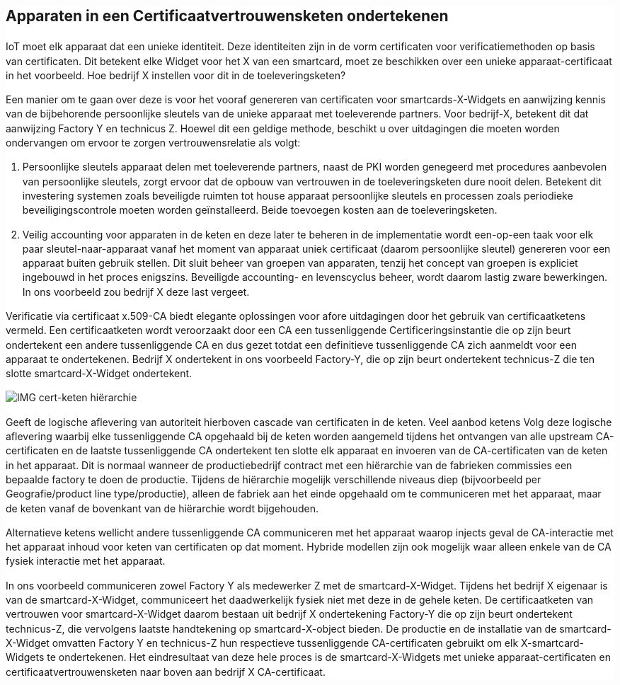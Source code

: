 ## <a name="sign-devices-into-a-certificate-chain-of-trust"></a>Apparaten in een Certificaatvertrouwensketen ondertekenen

IoT moet elk apparaat dat een unieke identiteit.  Deze identiteiten zijn in de vorm certificaten voor verificatiemethoden op basis van certificaten.  Dit betekent elke Widget voor het X van een smartcard, moet ze beschikken over een unieke apparaat-certificaat in het voorbeeld.  Hoe bedrijf X instellen voor dit in de toeleveringsketen?

Een manier om te gaan over deze is voor het vooraf genereren van certificaten voor smartcards-X-Widgets en aanwijzing kennis van de bijbehorende persoonlijke sleutels van de unieke apparaat met toeleverende partners.  Voor bedrijf-X, betekent dit dat aanwijzing Factory Y en technicus Z.  Hoewel dit een geldige methode, beschikt u over uitdagingen die moeten worden ondervangen om ervoor te zorgen vertrouwensrelatie als volgt:

1. Persoonlijke sleutels apparaat delen met toeleverende partners, naast de PKI worden genegeerd met procedures aanbevolen van persoonlijke sleutels, zorgt ervoor dat de opbouw van vertrouwen in de toeleveringsketen dure nooit delen.  Betekent dit investering systemen zoals beveiligde ruimten tot house apparaat persoonlijke sleutels en processen zoals periodieke beveiligingscontrole moeten worden geïnstalleerd.  Beide toevoegen kosten aan de toeleveringsketen.

2. Veilig accounting voor apparaten in de keten en deze later te beheren in de implementatie wordt een-op-een taak voor elk paar sleutel-naar-apparaat vanaf het moment van apparaat uniek certificaat (daarom persoonlijke sleutel) genereren voor een apparaat buiten gebruik stellen. Dit sluit beheer van groepen van apparaten, tenzij het concept van groepen is expliciet ingebouwd in het proces enigszins. Beveiligde accounting- en levenscyclus beheer, wordt daarom lastig zware bewerkingen.  In ons voorbeeld zou bedrijf X deze last vergeet.

Verificatie via certificaat x.509-CA biedt elegante oplossingen voor afore uitdagingen door het gebruik van certificaatketens vermeld.  Een certificaatketen wordt veroorzaakt door een CA een tussenliggende Certificeringsinstantie die op zijn beurt ondertekent een andere tussenliggende CA en dus gezet totdat een definitieve tussenliggende CA zich aanmeldt voor een apparaat te ondertekenen.  Bedrijf X ondertekent in ons voorbeeld Factory-Y, die op zijn beurt ondertekent technicus-Z die ten slotte smartcard-X-Widget ondertekent.

![IMG cert-keten hiërarchie](./media/cert-chain-hierarchy.png)

Geeft de logische aflevering van autoriteit hierboven cascade van certificaten in de keten.  Veel aanbod ketens Volg deze logische aflevering waarbij elke tussenliggende CA opgehaald bij de keten worden aangemeld tijdens het ontvangen van alle upstream CA-certificaten en de laatste tussenliggende CA ondertekent ten slotte elk apparaat en invoeren van de CA-certificaten van de keten in het apparaat. Dit is normaal wanneer de productiebedrijf contract met een hiërarchie van de fabrieken commissies een bepaalde factory te doen de productie.  Tijdens de hiërarchie mogelijk verschillende niveaus diep (bijvoorbeeld per Geografie/product line type/productie), alleen de fabriek aan het einde opgehaald om te communiceren met het apparaat, maar de keten vanaf de bovenkant van de hiërarchie wordt bijgehouden.

Alternatieve ketens wellicht andere tussenliggende CA communiceren met het apparaat waarop injects geval de CA-interactie met het apparaat inhoud voor keten van certificaten op dat moment.  Hybride modellen zijn ook mogelijk waar alleen enkele van de CA fysiek interactie met het apparaat.

In ons voorbeeld communiceren zowel Factory Y als medewerker Z met de smartcard-X-Widget.  Tijdens het bedrijf X eigenaar is van de smartcard-X-Widget, communiceert het daadwerkelijk fysiek niet met deze in de gehele keten.  De certificaatketen van vertrouwen voor smartcard-X-Widget daarom bestaan uit bedrijf X ondertekening Factory-Y die op zijn beurt ondertekent technicus-Z, die vervolgens laatste handtekening op smartcard-X-object bieden. De productie en de installatie van de smartcard-X-Widget omvatten Factory Y en technicus-Z hun respectieve tussenliggende CA-certificaten gebruikt om elk X-smartcard-Widgets te ondertekenen. Het eindresultaat van deze hele proces is de smartcard-X-Widgets met unieke apparaat-certificaten en certificaatvertrouwensketen naar boven aan bedrijf X CA-certificaat.
